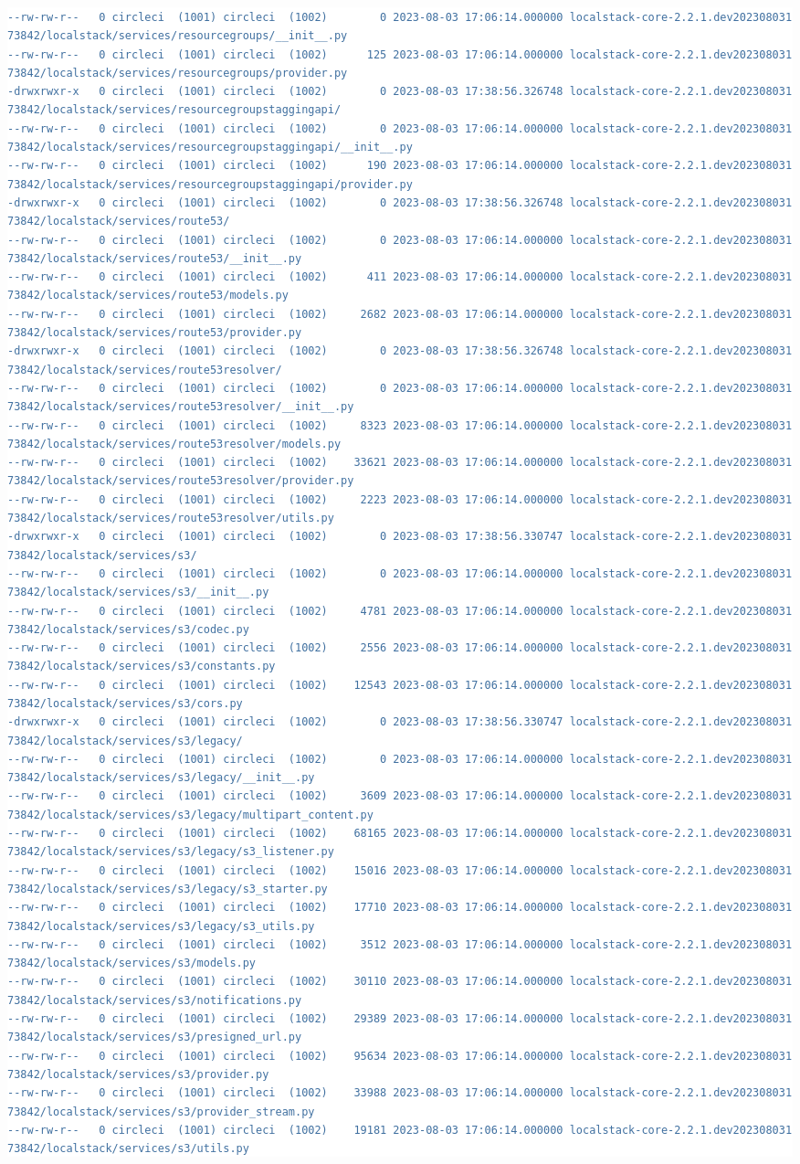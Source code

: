 ```diff
--rw-rw-r--   0 circleci  (1001) circleci  (1002)        0 2023-08-03 17:06:14.000000 localstack-core-2.2.1.dev20230803173842/localstack/services/resourcegroups/__init__.py
--rw-rw-r--   0 circleci  (1001) circleci  (1002)      125 2023-08-03 17:06:14.000000 localstack-core-2.2.1.dev20230803173842/localstack/services/resourcegroups/provider.py
-drwxrwxr-x   0 circleci  (1001) circleci  (1002)        0 2023-08-03 17:38:56.326748 localstack-core-2.2.1.dev20230803173842/localstack/services/resourcegroupstaggingapi/
--rw-rw-r--   0 circleci  (1001) circleci  (1002)        0 2023-08-03 17:06:14.000000 localstack-core-2.2.1.dev20230803173842/localstack/services/resourcegroupstaggingapi/__init__.py
--rw-rw-r--   0 circleci  (1001) circleci  (1002)      190 2023-08-03 17:06:14.000000 localstack-core-2.2.1.dev20230803173842/localstack/services/resourcegroupstaggingapi/provider.py
-drwxrwxr-x   0 circleci  (1001) circleci  (1002)        0 2023-08-03 17:38:56.326748 localstack-core-2.2.1.dev20230803173842/localstack/services/route53/
--rw-rw-r--   0 circleci  (1001) circleci  (1002)        0 2023-08-03 17:06:14.000000 localstack-core-2.2.1.dev20230803173842/localstack/services/route53/__init__.py
--rw-rw-r--   0 circleci  (1001) circleci  (1002)      411 2023-08-03 17:06:14.000000 localstack-core-2.2.1.dev20230803173842/localstack/services/route53/models.py
--rw-rw-r--   0 circleci  (1001) circleci  (1002)     2682 2023-08-03 17:06:14.000000 localstack-core-2.2.1.dev20230803173842/localstack/services/route53/provider.py
-drwxrwxr-x   0 circleci  (1001) circleci  (1002)        0 2023-08-03 17:38:56.326748 localstack-core-2.2.1.dev20230803173842/localstack/services/route53resolver/
--rw-rw-r--   0 circleci  (1001) circleci  (1002)        0 2023-08-03 17:06:14.000000 localstack-core-2.2.1.dev20230803173842/localstack/services/route53resolver/__init__.py
--rw-rw-r--   0 circleci  (1001) circleci  (1002)     8323 2023-08-03 17:06:14.000000 localstack-core-2.2.1.dev20230803173842/localstack/services/route53resolver/models.py
--rw-rw-r--   0 circleci  (1001) circleci  (1002)    33621 2023-08-03 17:06:14.000000 localstack-core-2.2.1.dev20230803173842/localstack/services/route53resolver/provider.py
--rw-rw-r--   0 circleci  (1001) circleci  (1002)     2223 2023-08-03 17:06:14.000000 localstack-core-2.2.1.dev20230803173842/localstack/services/route53resolver/utils.py
-drwxrwxr-x   0 circleci  (1001) circleci  (1002)        0 2023-08-03 17:38:56.330747 localstack-core-2.2.1.dev20230803173842/localstack/services/s3/
--rw-rw-r--   0 circleci  (1001) circleci  (1002)        0 2023-08-03 17:06:14.000000 localstack-core-2.2.1.dev20230803173842/localstack/services/s3/__init__.py
--rw-rw-r--   0 circleci  (1001) circleci  (1002)     4781 2023-08-03 17:06:14.000000 localstack-core-2.2.1.dev20230803173842/localstack/services/s3/codec.py
--rw-rw-r--   0 circleci  (1001) circleci  (1002)     2556 2023-08-03 17:06:14.000000 localstack-core-2.2.1.dev20230803173842/localstack/services/s3/constants.py
--rw-rw-r--   0 circleci  (1001) circleci  (1002)    12543 2023-08-03 17:06:14.000000 localstack-core-2.2.1.dev20230803173842/localstack/services/s3/cors.py
-drwxrwxr-x   0 circleci  (1001) circleci  (1002)        0 2023-08-03 17:38:56.330747 localstack-core-2.2.1.dev20230803173842/localstack/services/s3/legacy/
--rw-rw-r--   0 circleci  (1001) circleci  (1002)        0 2023-08-03 17:06:14.000000 localstack-core-2.2.1.dev20230803173842/localstack/services/s3/legacy/__init__.py
--rw-rw-r--   0 circleci  (1001) circleci  (1002)     3609 2023-08-03 17:06:14.000000 localstack-core-2.2.1.dev20230803173842/localstack/services/s3/legacy/multipart_content.py
--rw-rw-r--   0 circleci  (1001) circleci  (1002)    68165 2023-08-03 17:06:14.000000 localstack-core-2.2.1.dev20230803173842/localstack/services/s3/legacy/s3_listener.py
--rw-rw-r--   0 circleci  (1001) circleci  (1002)    15016 2023-08-03 17:06:14.000000 localstack-core-2.2.1.dev20230803173842/localstack/services/s3/legacy/s3_starter.py
--rw-rw-r--   0 circleci  (1001) circleci  (1002)    17710 2023-08-03 17:06:14.000000 localstack-core-2.2.1.dev20230803173842/localstack/services/s3/legacy/s3_utils.py
--rw-rw-r--   0 circleci  (1001) circleci  (1002)     3512 2023-08-03 17:06:14.000000 localstack-core-2.2.1.dev20230803173842/localstack/services/s3/models.py
--rw-rw-r--   0 circleci  (1001) circleci  (1002)    30110 2023-08-03 17:06:14.000000 localstack-core-2.2.1.dev20230803173842/localstack/services/s3/notifications.py
--rw-rw-r--   0 circleci  (1001) circleci  (1002)    29389 2023-08-03 17:06:14.000000 localstack-core-2.2.1.dev20230803173842/localstack/services/s3/presigned_url.py
--rw-rw-r--   0 circleci  (1001) circleci  (1002)    95634 2023-08-03 17:06:14.000000 localstack-core-2.2.1.dev20230803173842/localstack/services/s3/provider.py
--rw-rw-r--   0 circleci  (1001) circleci  (1002)    33988 2023-08-03 17:06:14.000000 localstack-core-2.2.1.dev20230803173842/localstack/services/s3/provider_stream.py
--rw-rw-r--   0 circleci  (1001) circleci  (1002)    19181 2023-08-03 17:06:14.000000 localstack-core-2.2.1.dev20230803173842/localstack/services/s3/utils.py
```